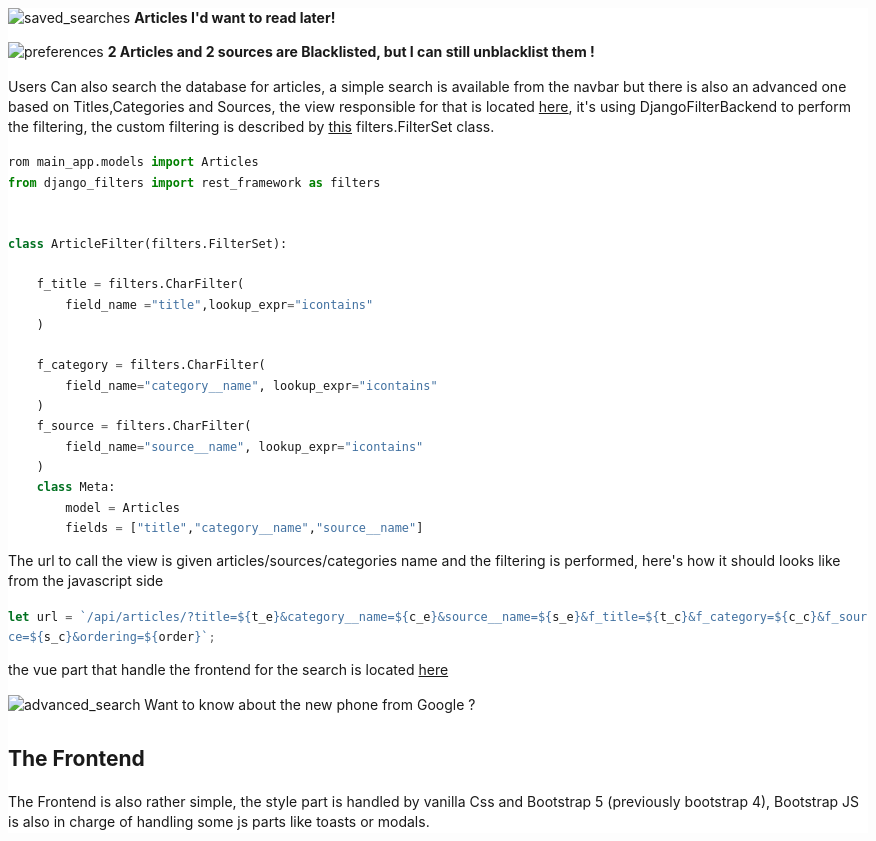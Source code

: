 ![saved_searches](/images/tn_saved_page.png)
**Articles I'd want to read later!**

![preferences](/images/tn_preference_page.png)
**2 Articles and 2 sources are Blacklisted, but I can still unblacklist them !**

Users Can also search the database for articles, a simple search is available from the navbar but there is also an advanced one based on Titles,Categories and Sources, the view responsible for that is located [here](https://github.com/StitiFatah/technews1/blob/22cf64634c15b9ffd7e4c64898557115831d06a8/main_app/api/views.py#L28), it's using DjangoFilterBackend to perform the filtering, the custom filtering is described by [this](https://github.com/StitiFatah/technews1/blob/22cf64634c15b9ffd7e4c64898557115831d06a8/main_app/api/custom_filtering.py#L5) filters.FilterSet class.

```python
rom main_app.models import Articles
from django_filters import rest_framework as filters


class ArticleFilter(filters.FilterSet):

    f_title = filters.CharFilter(
        field_name ="title",lookup_expr="icontains"
    )

    f_category = filters.CharFilter(
        field_name="category__name", lookup_expr="icontains"
    )
    f_source = filters.CharFilter(
        field_name="source__name", lookup_expr="icontains"
    )
    class Meta:
        model = Articles
        fields = ["title","category__name","source__name"]

```

The url to call the view is given articles/sources/categories name and the filtering is performed, here's how it should looks like from the javascript side

```javascript
let url = `/api/articles/?title=${t_e}&category__name=${c_e}&source__name=${s_e}&f_title=${t_c}&f_category=${c_c}&f_source=${s_c}&ordering=${order}`;
```

the vue part that handle the frontend for the search is located [here](https://github.com/StitiFatah/technews1/blob/master/static_in_env/js/api/search_page_vue.js)

![advanced_search](/images/tn_advanced_search.png)
Want to know about the new phone from Google ?

## The Frontend

The Frontend is also rather simple, the style part is handled by vanilla Css and Bootstrap 5 (previously bootstrap 4), Bootstrap JS is also in charge of handling some js parts like toasts or modals.

